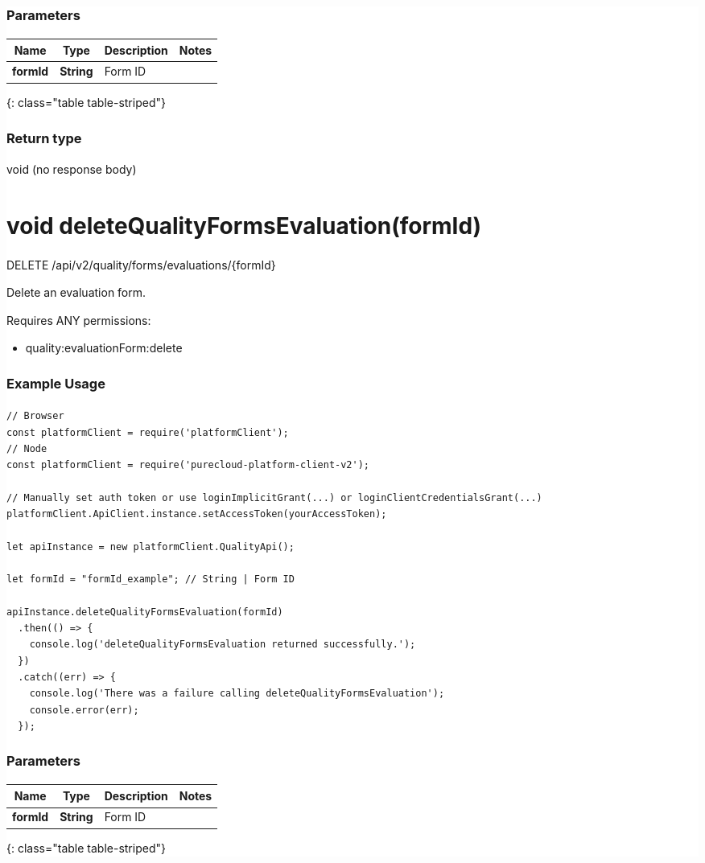 ### Parameters


| Name | Type | Description  | Notes |
| ------------- | ------------- | ------------- | ------------- |
 **formId** | **String** | Form ID |  |
{: class="table table-striped"}

### Return type

void (no response body)

<a name="deleteQualityFormsEvaluation"></a>

# void deleteQualityFormsEvaluation(formId)


DELETE /api/v2/quality/forms/evaluations/{formId}

Delete an evaluation form.

Requires ANY permissions:

* quality:evaluationForm:delete

### Example Usage

```{"language":"javascript"}
// Browser
const platformClient = require('platformClient');
// Node
const platformClient = require('purecloud-platform-client-v2');

// Manually set auth token or use loginImplicitGrant(...) or loginClientCredentialsGrant(...)
platformClient.ApiClient.instance.setAccessToken(yourAccessToken);

let apiInstance = new platformClient.QualityApi();

let formId = "formId_example"; // String | Form ID

apiInstance.deleteQualityFormsEvaluation(formId)
  .then(() => {
    console.log('deleteQualityFormsEvaluation returned successfully.');
  })
  .catch((err) => {
    console.log('There was a failure calling deleteQualityFormsEvaluation');
    console.error(err);
  });
```

### Parameters


| Name | Type | Description  | Notes |
| ------------- | ------------- | ------------- | ------------- |
 **formId** | **String** | Form ID |  |
{: class="table table-striped"}
